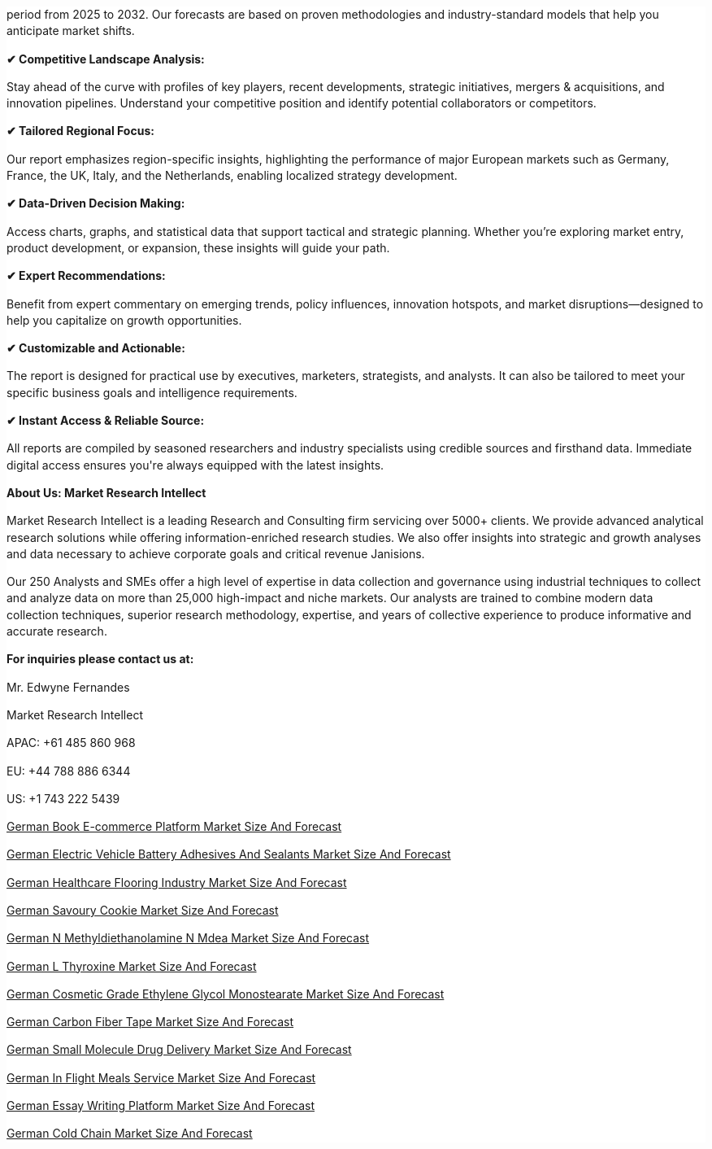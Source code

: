 period from 2025 to 2032. Our forecasts are based on proven methodologies and industry-standard models that help you anticipate market shifts.</p><p><strong>✔ Competitive Landscape Analysis:</strong></p><p>Stay ahead of the curve with profiles of key players, recent developments, strategic initiatives, mergers &amp; acquisitions, and innovation pipelines. Understand your competitive position and identify potential collaborators or competitors.</p><p><strong>✔ Tailored Regional Focus:</strong></p><p>Our report emphasizes region-specific insights, highlighting the performance of major European markets such as Germany, France, the UK, Italy, and the Netherlands, enabling localized strategy development.</p><p><strong>✔ Data-Driven Decision Making:</strong></p><p>Access charts, graphs, and statistical data that support tactical and strategic planning. Whether you&rsquo;re exploring market entry, product development, or expansion, these insights will guide your path.</p><p><strong>✔ Expert Recommendations:</strong></p><p>Benefit from expert commentary on emerging trends, policy influences, innovation hotspots, and market disruptions&mdash;designed to help you capitalize on growth opportunities.</p><p><strong>✔ Customizable and Actionable:</strong></p><p>The report is designed for practical use by executives, marketers, strategists, and analysts. It can also be tailored to meet your specific business goals and intelligence requirements.</p><p><strong>✔ Instant Access &amp; Reliable Source:</strong></p><p>All reports are compiled by seasoned researchers and industry specialists using credible sources and firsthand data. Immediate digital access ensures you're always equipped with the latest insights.</p><p><strong><span class="font-[700]">About Us: Market Research Intellect</span></strong></p><p><span class="">Market Research Intellect is a leading Research and Consulting firm servicing over 5000+ clients. We provide advanced analytical research solutions while offering information-enriched research studies.&nbsp;</span>We also offer insights into strategic and growth analyses and data necessary to achieve corporate goals and critical revenue Janisions.</p><p><span class="">Our 250 Analysts and SMEs offer a high level of expertise in data collection and governance using industrial techniques to collect and analyze data on more than 25,000 high-impact and niche markets. Our analysts are trained to combine modern data collection techniques, superior research methodology, expertise, and years of collective experience to produce informative and accurate research.</span></p><p><strong>For inquiries please contact us at:</strong></p><p>Mr. Edwyne Fernandes</p><p>Market Research Intellect</p><p>APAC: +61 485 860 968</p><p>EU: +44 788 886 6344</p><p>US: +1 743 222 5439</p><p><a href="https://github.com/Rumay210203/22apr4/blob/main/Book-E-commerce-Platform-Market/China-Book-E-commerce-Platform-Market.md">German Book E-commerce Platform Market Size And Forecast</a></p><p><a href="https://github.com/Rumay210203/21apr1/blob/main/Electric-Vehicle-Battery-Adhesives-And-Sealants-Market/China-Electric-Vehicle-Battery-Adhesives-And-Sealants-Market.md">German Electric Vehicle Battery Adhesives And Sealants Market Size And Forecast</a></p><p><a href="https://github.com/Rumay210203/21apr2/blob/main/Healthcare-Flooring-Industry-Market/China-Healthcare-Flooring-Industry-Market.md">German Healthcare Flooring Industry Market Size And Forecast</a></p><p><a href="https://github.com/Rumay210203/21apr3/blob/main/Savoury-Cookie-Market/China-Savoury-Cookie-Market.md">German Savoury Cookie Market Size And Forecast</a></p><p><a href="https://github.com/Rumay210203/21apr5/blob/main/N-Methyldiethanolamine-N-Mdea-Market/China-N-Methyldiethanolamine-N-Mdea-Market.md">German N Methyldiethanolamine N Mdea Market Size And Forecast</a></p><p><a href="https://github.com/Rumay210203/22apr1/blob/main/L-Thyroxine-Market/China-L-Thyroxine-Market.md">German L Thyroxine Market Size And Forecast</a></p><p><a href="https://github.com/Rumay210203/22apr2/blob/main/Cosmetic-Grade-Ethylene-Glycol-Monostearate-Market/China-Cosmetic-Grade-Ethylene-Glycol-Monostearate-Market.md">German Cosmetic Grade Ethylene Glycol Monostearate Market Size And Forecast</a></p><p><a href="https://github.com/Rumay210203/22apr/blob/main/Carbon-Fiber-Tape-Market/China-Carbon-Fiber-Tape-Market.md">German Carbon Fiber Tape Market Size And Forecast</a></p><p><a href="https://github.com/Rumay210203/22apr3/blob/main/Small-Molecule-Drug-Delivery-Market/China-Small-Molecule-Drug-Delivery-Market.md">German Small Molecule Drug Delivery Market Size And Forecast</a></p><p><a href="https://github.com/Rumay210203/22apr4/blob/main/In-Flight-Meals-Service-Market/China-In-Flight-Meals-Service-Market.md">German In Flight Meals Service Market Size And Forecast</a></p><p><a href="https://github.com/Rumay210203/21apr1/blob/main/Essay-Writing-Platform-Market/China-Essay-Writing-Platform-Market.md">German Essay Writing Platform Market Size And Forecast</a></p><p><a href="https://github.com/Rumay210203/21apr2/blob/main/Cold-Chain-Market/China-Cold-Chain-Market.md">German Cold Chain Market Size And Forecast</a></p>
